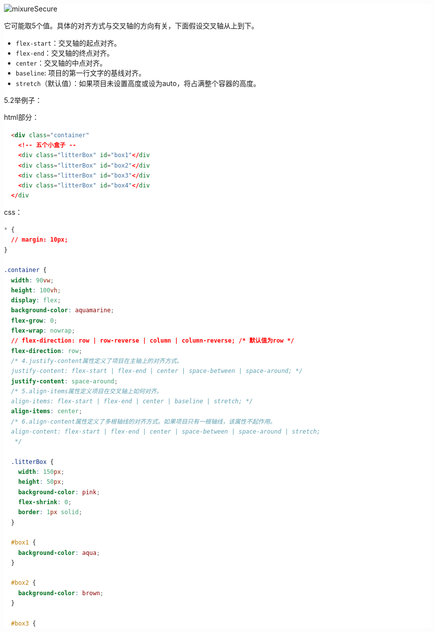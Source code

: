 <img :src="$withBase('/images/CSS/Layout.assets/bg2015071011.png')" alt="mixureSecure">

它可能取5个值。具体的对齐方式与交叉轴的方向有关，下面假设交叉轴从上到下。

 - `flex-start`：交叉轴的起点对齐。
 - `flex-end`：交叉轴的终点对齐。
 - `center`：交叉轴的中点对齐。
 - `baseline`: 项目的第一行文字的基线对齐。
 - `stretch`（默认值）：如果项目未设置高度或设为auto，将占满整个容器的高度。

5.2举例子：

html部分：

```html
  <div class="container"
    <!-- 五个小盒子 --
    <div class="litterBox" id="box1"</div
    <div class="litterBox" id="box2"</div
    <div class="litterBox" id="box3"</div
    <div class="litterBox" id="box4"</div
  </div
```

css：

```css
* {
  // margin: 10px;
}

.container {
  width: 90vw;
  height: 100vh;
  display: flex;
  background-color: aquamarine;
  flex-grow: 0;
  flex-wrap: nowrap;
  // flex-direction: row | row-reverse | column | column-reverse; /* 默认值为row */
  flex-direction: row;
  /* 4.justify-content属性定义了项目在主轴上的对齐方式。
  justify-content: flex-start | flex-end | center | space-between | space-around; */
  justify-content: space-around;
  /* 5.align-items属性定义项目在交叉轴上如何对齐。
  align-items: flex-start | flex-end | center | baseline | stretch; */
  align-items: center;
  /* 6.align-content属性定义了多根轴线的对齐方式。如果项目只有一根轴线，该属性不起作用。
  align-content: flex-start | flex-end | center | space-between | space-around | stretch;
   */

  .litterBox {
    width: 150px;
    height: 50px;
    background-color: pink;
    flex-shrink: 0;
    border: 1px solid;
  }

  #box1 {
    background-color: aqua;
  }

  #box2 {
    background-color: brown;
  }

  #box3 {
```